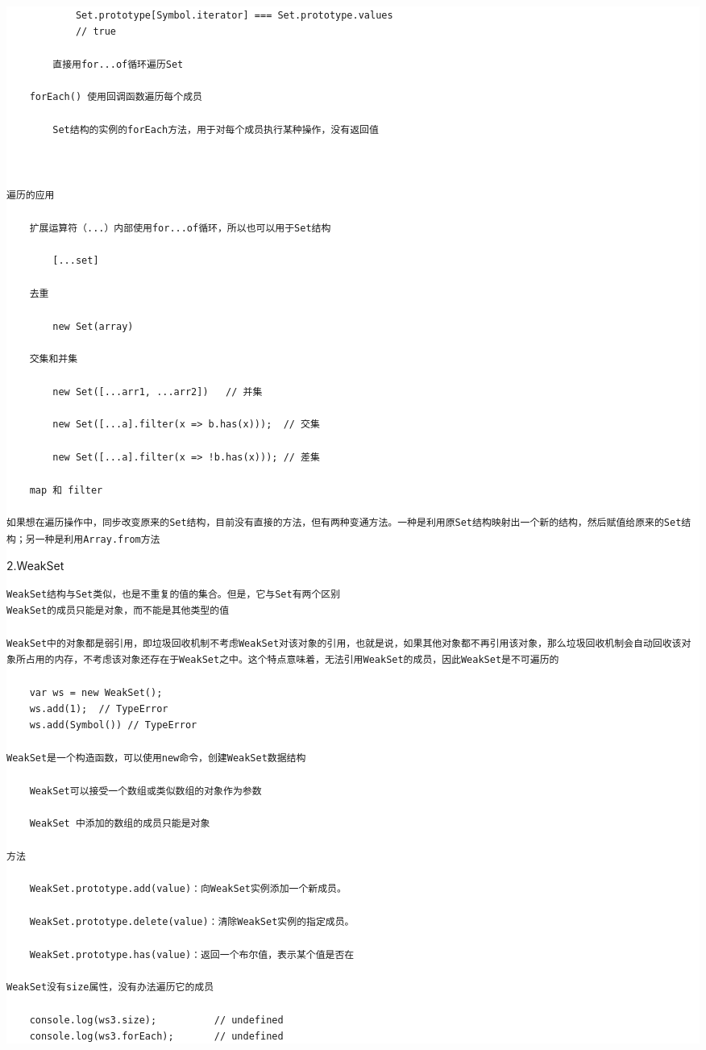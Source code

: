                 Set.prototype[Symbol.iterator] === Set.prototype.values
                // true

            直接用for...of循环遍历Set

        forEach() 使用回调函数遍历每个成员

            Set结构的实例的forEach方法，用于对每个成员执行某种操作，没有返回值

        
        
    遍历的应用

        扩展运算符（...）内部使用for...of循环，所以也可以用于Set结构

            [...set]

        去重

            new Set(array)

        交集和并集

            new Set([...arr1, ...arr2])   // 并集

            new Set([...a].filter(x => b.has(x)));  // 交集

            new Set([...a].filter(x => !b.has(x))); // 差集

        map 和 filter

    如果想在遍历操作中，同步改变原来的Set结构，目前没有直接的方法，但有两种变通方法。一种是利用原Set结构映射出一个新的结构，然后赋值给原来的Set结构；另一种是利用Array.from方法


2.WeakSet

    WeakSet结构与Set类似，也是不重复的值的集合。但是，它与Set有两个区别
    WeakSet的成员只能是对象，而不能是其他类型的值

    WeakSet中的对象都是弱引用，即垃圾回收机制不考虑WeakSet对该对象的引用，也就是说，如果其他对象都不再引用该对象，那么垃圾回收机制会自动回收该对象所占用的内存，不考虑该对象还存在于WeakSet之中。这个特点意味着，无法引用WeakSet的成员，因此WeakSet是不可遍历的

        var ws = new WeakSet();
        ws.add(1);  // TypeError
        ws.add(Symbol()) // TypeError

    WeakSet是一个构造函数，可以使用new命令，创建WeakSet数据结构

        WeakSet可以接受一个数组或类似数组的对象作为参数

        WeakSet 中添加的数组的成员只能是对象

    方法  

        WeakSet.prototype.add(value)：向WeakSet实例添加一个新成员。

        WeakSet.prototype.delete(value)：清除WeakSet实例的指定成员。

        WeakSet.prototype.has(value)：返回一个布尔值，表示某个值是否在

    WeakSet没有size属性，没有办法遍历它的成员

        console.log(ws3.size);          // undefined
        console.log(ws3.forEach);       // undefined
